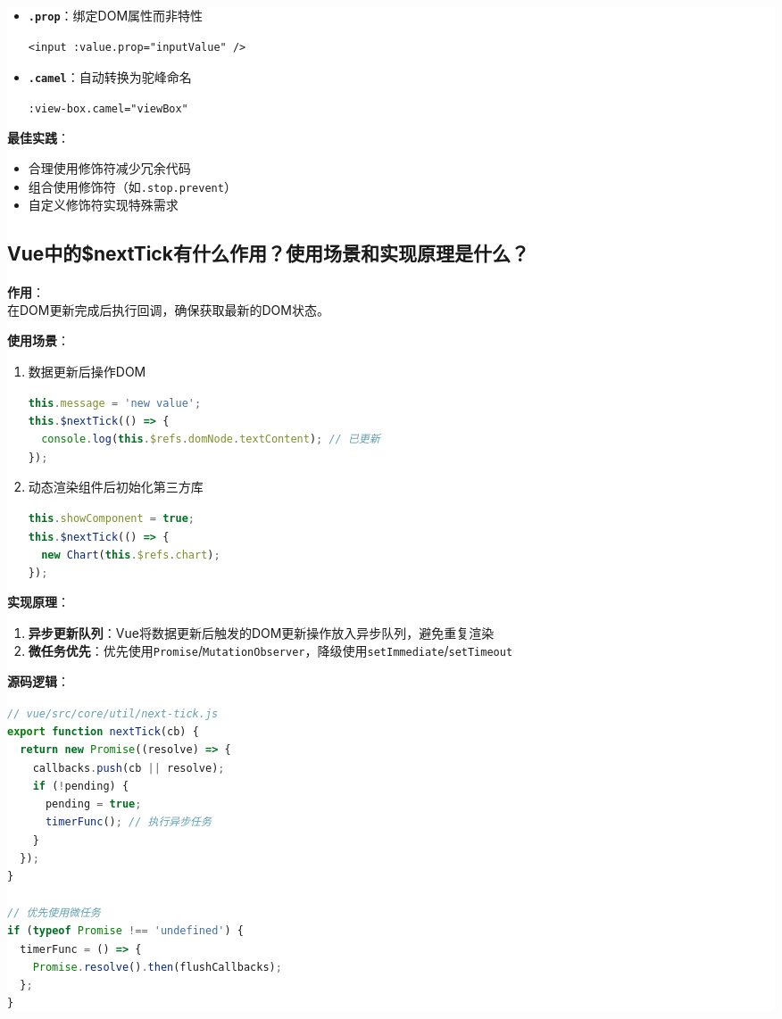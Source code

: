 - **`.prop`**：绑定DOM属性而非特性  

  ```vue
  <input :value.prop="inputValue" />
  ```

- **`.camel`**：自动转换为驼峰命名  

  ```vue
  :view-box.camel="viewBox"
  ```

**最佳实践**：  

- 合理使用修饰符减少冗余代码  
- 组合使用修饰符（如`.stop.prevent`）  
- 自定义修饰符实现特殊需求  
</AnswerBlock>

## Vue中的$nextTick有什么作用？使用场景和实现原理是什么？

<AnswerBlock >

**作用**：  
在DOM更新完成后执行回调，确保获取最新的DOM状态。

**使用场景**：  

1. 数据更新后操作DOM  

   ```javascript
   this.message = 'new value';
   this.$nextTick(() => {
     console.log(this.$refs.domNode.textContent); // 已更新
   });
   ```

2. 动态渲染组件后初始化第三方库  

   ```javascript
   this.showComponent = true;
   this.$nextTick(() => {
     new Chart(this.$refs.chart);
   });
   ```

**实现原理**：  

1. **异步更新队列**：Vue将数据更新后触发的DOM更新操作放入异步队列，避免重复渲染  
2. **微任务优先**：优先使用`Promise`/`MutationObserver`，降级使用`setImmediate`/`setTimeout`  

**源码逻辑**：  

```javascript
// vue/src/core/util/next-tick.js
export function nextTick(cb) {
  return new Promise((resolve) => {
    callbacks.push(cb || resolve);
    if (!pending) {
      pending = true;
      timerFunc(); // 执行异步任务
    }
  });
}

// 优先使用微任务
if (typeof Promise !== 'undefined') {
  timerFunc = () => {
    Promise.resolve().then(flushCallbacks);
  };
}
```
